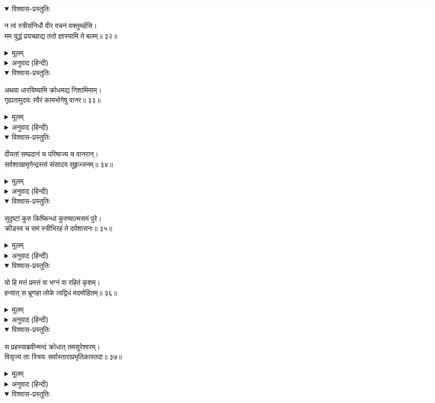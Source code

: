 <details open><summary>विश्वास-प्रस्तुतिः</summary>

न त्वं स्त्रीसंनिधौ वीर वचनं वक्तुमर्हसि।  
मम युद्धं प्रयच्छाद्य ततो ज्ञास्यामि ते बलम्॥ ३२॥
</details>

<details><summary>मूलम्</summary></details>

<details><summary>अनुवाद (हिन्दी)</summary></details>

<details open><summary>विश्वास-प्रस्तुतिः</summary>

अथवा धारयिष्यामि क्रोधमद्य निशामिमाम्।  
गृह्यतामुदयः स्वैरं कामभोगेषु वानर॥ ३३॥
</details>

<details><summary>मूलम्</summary></details>

<details><summary>अनुवाद (हिन्दी)</summary></details>

<details open><summary>विश्वास-प्रस्तुतिः</summary>

दीयतां सम्प्रदानं च परिष्वज्य च वानरान्।  
सर्वशाखामृगेन्द्रस्त्वं संसादय सुहृज्जनम्॥ ३४॥
</details>

<details><summary>मूलम्</summary></details>

<details><summary>अनुवाद (हिन्दी)</summary></details>

<details open><summary>विश्वास-प्रस्तुतिः</summary>

सुदृष्टां कुरु किष्किन्धां कुरुष्वात्मसमं पुरे।  
क्रीडस्व च समं स्त्रीभिरहं ते दर्पशासनः॥ ३५॥
</details>

<details><summary>मूलम्</summary></details>

<details><summary>अनुवाद (हिन्दी)</summary></details>

<details open><summary>विश्वास-प्रस्तुतिः</summary>

यो हि मत्तं प्रमत्तं वा भग्नं वा रहितं कृशम्।  
हन्यात् स भ्रूणहा लोके त्वद्विधं मदमोहितम्॥ ३६॥
</details>

<details><summary>मूलम्</summary></details>

<details><summary>अनुवाद (हिन्दी)</summary></details>

<details open><summary>विश्वास-प्रस्तुतिः</summary>

स प्रहस्याब्रवीन्मन्दं क्रोधात् तमसुरेश्वरम्।  
विसृज्य ताः स्त्रियः सर्वास्ताराप्रभृतिकास्तदा॥ ३७॥
</details>

<details><summary>मूलम्</summary></details>

<details><summary>अनुवाद (हिन्दी)</summary></details>

<details open><summary>विश्वास-प्रस्तुतिः</summary>
